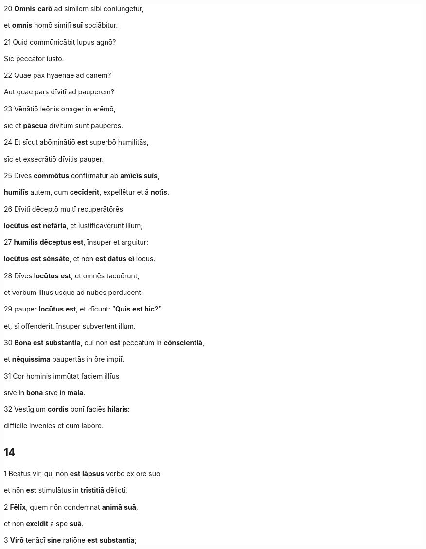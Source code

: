 20 **Omnis** **carō** ad similem sibi coniungētur,

et **omnis** homō similī **suī** sociābitur.

21 Quid commūnicābit lupus agnō?

Sīc peccātor iūstō.

22 Quae pāx hyaenae ad canem?

Aut quae pars dīvitī ad pauperem?

23 Vēnātiō leōnis onager in erēmō,

sīc et **pāscua** dīvitum sunt pauperēs.

24 Et sīcut abōminātiō **est** superbō humilitās,

sīc et exsecrātiō dīvitis pauper.

25 Dīves **commōtus** cōnfirmātur ab **amīcīs** **suīs**,

**humilīs** autem, cum **cecīderit**, expellētur et ā **notīs**.

26 Dīvitī dēceptō multī recuperātōrēs:

**locūtus** **est** **nefāria**, et iustificāvērunt illum;

27 **humilis** **dēceptus** **est**, īnsuper et arguitur:

**locūtus** **est** **sēnsāte**, et nōn **est** **datus** **eī** locus.

28 Dīves **locūtus** **est**, et omnēs tacuērunt,

et verbum illīus usque ad nūbēs perdūcent;

29 pauper **locūtus** **est**, et dīcunt: ”**Quis** **est** **hic**?”

et, sī offenderit, īnsuper subvertent illum.

30 **Bona** **est** **substantia**, cui nōn **est** peccātum in **cōnscientiā**,

et **nēquissima** paupertās in ōre impiī.

31 Cor hominis immūtat faciem illīus

sīve in **bona** sīve in **mala**.

32 Vestīgium **cordis** bonī faciēs **hilaris**:

difficile inveniēs et cum labōre.

## 14

1 Beātus vir, quī nōn **est** **lāpsus** verbō ex ōre suō

et nōn **est** stimulātus in **trīstitiā** dēlictī.

2 **Fēlīx**, quem nōn condemnat **animā** **suā**,

et nōn **excidit** ā spē **suā**.

3 **Virō** tenācī **sine** ratiōne **est** **substantia**;
